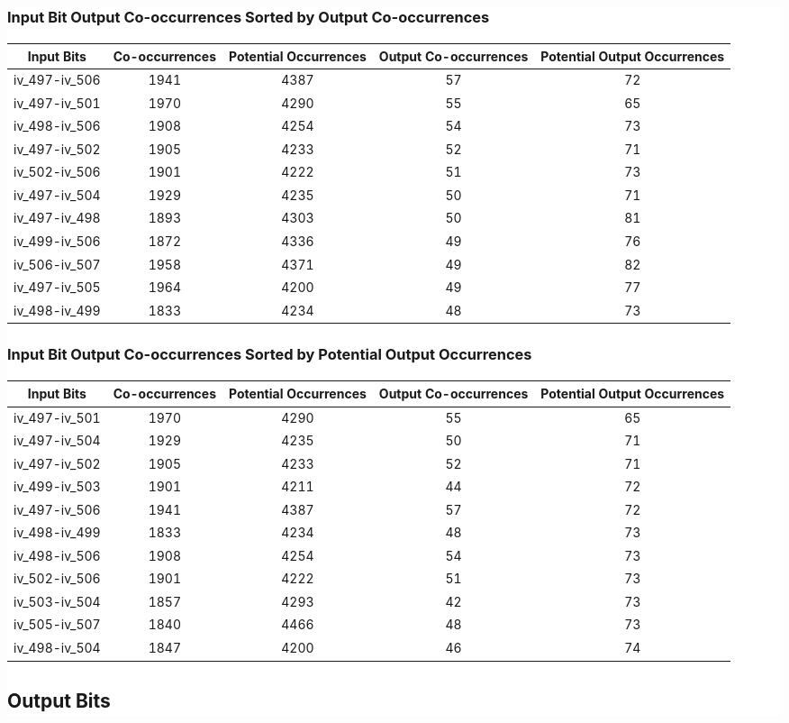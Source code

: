 ### Input Bit Output Co-occurrences Sorted by Output Co-occurrences

| Input Bits | Co-occurrences | Potential Occurrences | Output Co-occurrences | Potential Output Occurrences |
|:----------:|:--------------:|:---------------------:|:---------------------:|:----------------------------:|
| iv_497-iv_506 | 1941 | 4387 | 57 | 72 |
| iv_497-iv_501 | 1970 | 4290 | 55 | 65 |
| iv_498-iv_506 | 1908 | 4254 | 54 | 73 |
| iv_497-iv_502 | 1905 | 4233 | 52 | 71 |
| iv_502-iv_506 | 1901 | 4222 | 51 | 73 |
| iv_497-iv_504 | 1929 | 4235 | 50 | 71 |
| iv_497-iv_498 | 1893 | 4303 | 50 | 81 |
| iv_499-iv_506 | 1872 | 4336 | 49 | 76 |
| iv_506-iv_507 | 1958 | 4371 | 49 | 82 |
| iv_497-iv_505 | 1964 | 4200 | 49 | 77 |
| iv_498-iv_499 | 1833 | 4234 | 48 | 73 |

### Input Bit Output Co-occurrences Sorted by Potential Output Occurrences

| Input Bits | Co-occurrences | Potential Occurrences | Output Co-occurrences | Potential Output Occurrences |
|:----------:|:--------------:|:---------------------:|:---------------------:|:----------------------------:|
| iv_497-iv_501 | 1970 | 4290 | 55 | 65 |
| iv_497-iv_504 | 1929 | 4235 | 50 | 71 |
| iv_497-iv_502 | 1905 | 4233 | 52 | 71 |
| iv_499-iv_503 | 1901 | 4211 | 44 | 72 |
| iv_497-iv_506 | 1941 | 4387 | 57 | 72 |
| iv_498-iv_499 | 1833 | 4234 | 48 | 73 |
| iv_498-iv_506 | 1908 | 4254 | 54 | 73 |
| iv_502-iv_506 | 1901 | 4222 | 51 | 73 |
| iv_503-iv_504 | 1857 | 4293 | 42 | 73 |
| iv_505-iv_507 | 1840 | 4466 | 48 | 73 |
| iv_498-iv_504 | 1847 | 4200 | 46 | 74 |

## Output Bits
